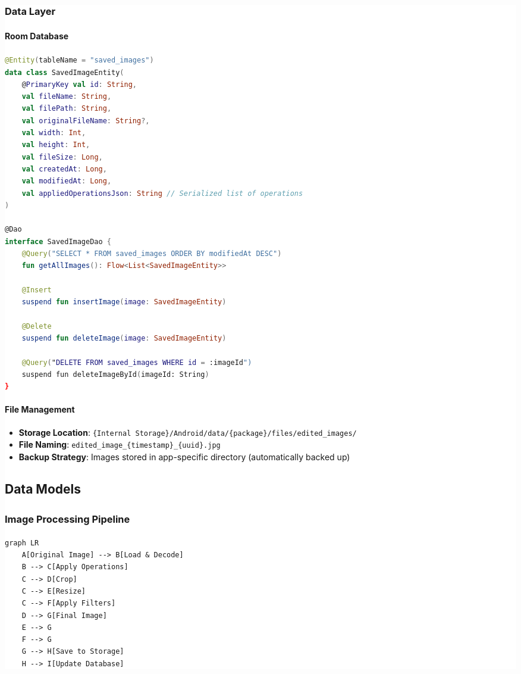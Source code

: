 ### Data Layer

#### Room Database
```kotlin
@Entity(tableName = "saved_images")
data class SavedImageEntity(
    @PrimaryKey val id: String,
    val fileName: String,
    val filePath: String,
    val originalFileName: String?,
    val width: Int,
    val height: Int,
    val fileSize: Long,
    val createdAt: Long,
    val modifiedAt: Long,
    val appliedOperationsJson: String // Serialized list of operations
)

@Dao
interface SavedImageDao {
    @Query("SELECT * FROM saved_images ORDER BY modifiedAt DESC")
    fun getAllImages(): Flow<List<SavedImageEntity>>
    
    @Insert
    suspend fun insertImage(image: SavedImageEntity)
    
    @Delete
    suspend fun deleteImage(image: SavedImageEntity)
    
    @Query("DELETE FROM saved_images WHERE id = :imageId")
    suspend fun deleteImageById(imageId: String)
}
```

#### File Management
- **Storage Location**: `{Internal Storage}/Android/data/{package}/files/edited_images/`
- **File Naming**: `edited_image_{timestamp}_{uuid}.jpg`
- **Backup Strategy**: Images stored in app-specific directory (automatically backed up)

## Data Models

### Image Processing Pipeline
```mermaid
graph LR
    A[Original Image] --> B[Load & Decode]
    B --> C[Apply Operations]
    C --> D[Crop]
    C --> E[Resize]
    C --> F[Apply Filters]
    D --> G[Final Image]
    E --> G
    F --> G
    G --> H[Save to Storage]
    H --> I[Update Database]
```
